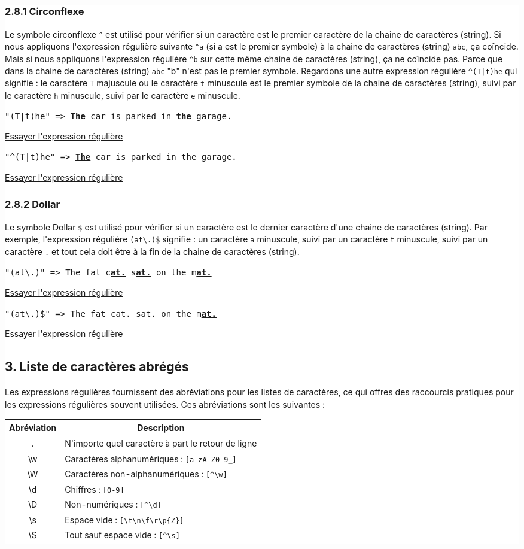 ### 2.8.1 Circonflexe

Le symbole circonflexe `^` est utilisé pour vérifier si un caractère est le premier caractère de la chaine de caractères (string). Si nous appliquons l'expression régulière
suivante `^a` (si a est le premier symbole) à la chaine de caractères (string) `abc`, ça coïncide. Mais si nous appliquons l'expression régulière `^b` sur cette même chaine de caractères (string),
ça ne coïncide pas. Parce que dans la chaine de caractères  (string) `abc` "b" n'est pas le premier symbole. Regardons une autre expression régulière
`^(T|t)he` qui signifie : le caractère `T` majuscule ou le caractère `t` minuscule est le premier symbole de la chaine de caractères (string),
suivi par le caractère `h` minuscule, suivi par le caractère `e` minuscule.

<pre>
"(T|t)he" => <a href="#learn-regex"><strong>The</strong></a> car is parked in <a href="#learn-regex"><strong>the</strong></a> garage.
</pre>

[Essayer l'expression régulière](https://regex101.com/r/5ljjgB/1)

<pre>
"^(T|t)he" => <a href="#learn-regex"><strong>The</strong></a> car is parked in the garage.
</pre>

[Essayer l'expression régulière](https://regex101.com/r/jXrKne/1)

### 2.8.2 Dollar

Le symbole Dollar `$` est utilisé pour vérifier si un caractère est le dernier caractère d'une chaine de caractères (string). Par exemple, l'expression régulière
`(at\.)$` signifie : un caractère `a` minuscule, suivi par un caractère `t` minuscule, suivi par un caractère `.` et tout cela doit être
à la fin de la chaine de caractères (string).

<pre>
"(at\.)" => The fat c<a href="#learn-regex"><strong>at.</strong></a> s<a href="#learn-regex"><strong>at.</strong></a> on the m<a href="#learn-regex"><strong>at.</strong></a>
</pre>

[Essayer l'expression régulière](https://regex101.com/r/y4Au4D/1)

<pre>
"(at\.)$" => The fat cat. sat. on the m<a href="#learn-regex"><strong>at.</strong></a>
</pre>

[Essayer l'expression régulière](https://regex101.com/r/t0AkOd/1)

##  3. Liste de caractères abrégés

Les expressions régulières fournissent des abréviations pour les listes de caractères, ce qui offres des raccourcis pratiques pour
les expressions régulières souvent utilisées. Ces abréviations sont les suivantes :

|Abréviation|Description|
|:----:|----|
|.|N'importe quel caractère à part le retour de ligne|
|\w|Caractères alphanumériques : `[a-zA-Z0-9_]`|
|\W|Caractères non-alphanumériques : `[^\w]`|
|\d|Chiffres : `[0-9]`|
|\D|Non-numériques : `[^\d]`|
|\s|Espace vide : `[\t\n\f\r\p{Z}]`|
|\S|Tout sauf espace vide : `[^\s]`|
